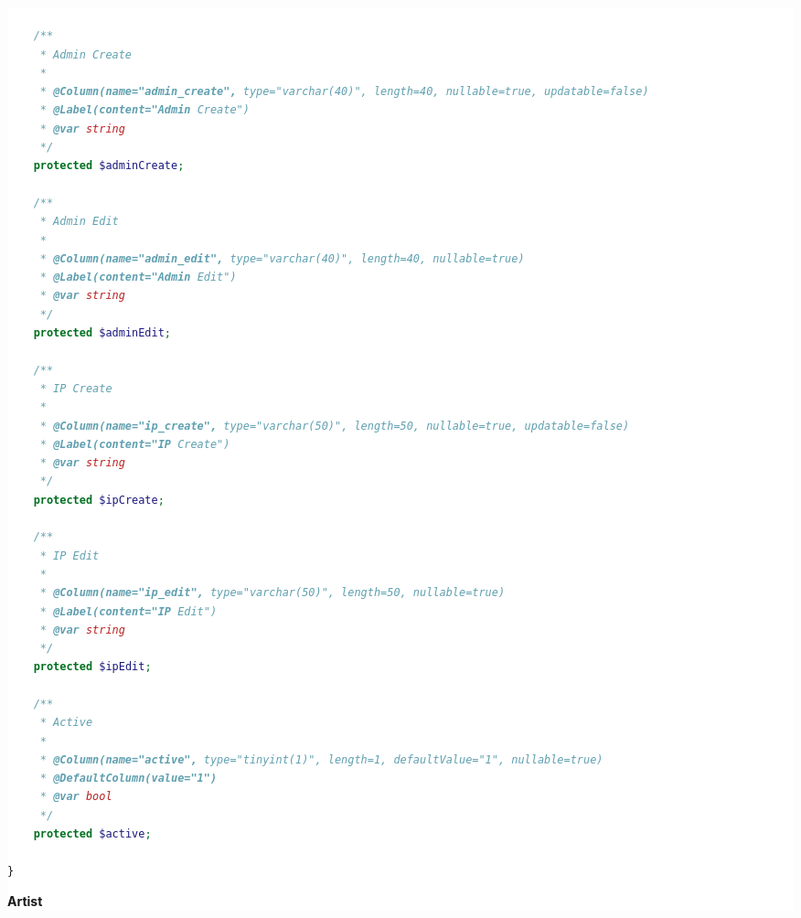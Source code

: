 ```php

	/**
	 * Admin Create
	 * 
	 * @Column(name="admin_create", type="varchar(40)", length=40, nullable=true, updatable=false)
	 * @Label(content="Admin Create")
	 * @var string
	 */
	protected $adminCreate;

	/**
	 * Admin Edit
	 * 
	 * @Column(name="admin_edit", type="varchar(40)", length=40, nullable=true)
	 * @Label(content="Admin Edit")
	 * @var string
	 */
	protected $adminEdit;

	/**
	 * IP Create
	 * 
	 * @Column(name="ip_create", type="varchar(50)", length=50, nullable=true, updatable=false)
	 * @Label(content="IP Create")
	 * @var string
	 */
	protected $ipCreate;

	/**
	 * IP Edit
	 * 
	 * @Column(name="ip_edit", type="varchar(50)", length=50, nullable=true)
	 * @Label(content="IP Edit")
	 * @var string
	 */
	protected $ipEdit;

	/**
	 * Active
	 * 
	 * @Column(name="active", type="tinyint(1)", length=1, defaultValue="1", nullable=true)
	 * @DefaultColumn(value="1")
	 * @var bool
	 */
	protected $active;

}
```

**Artist**

